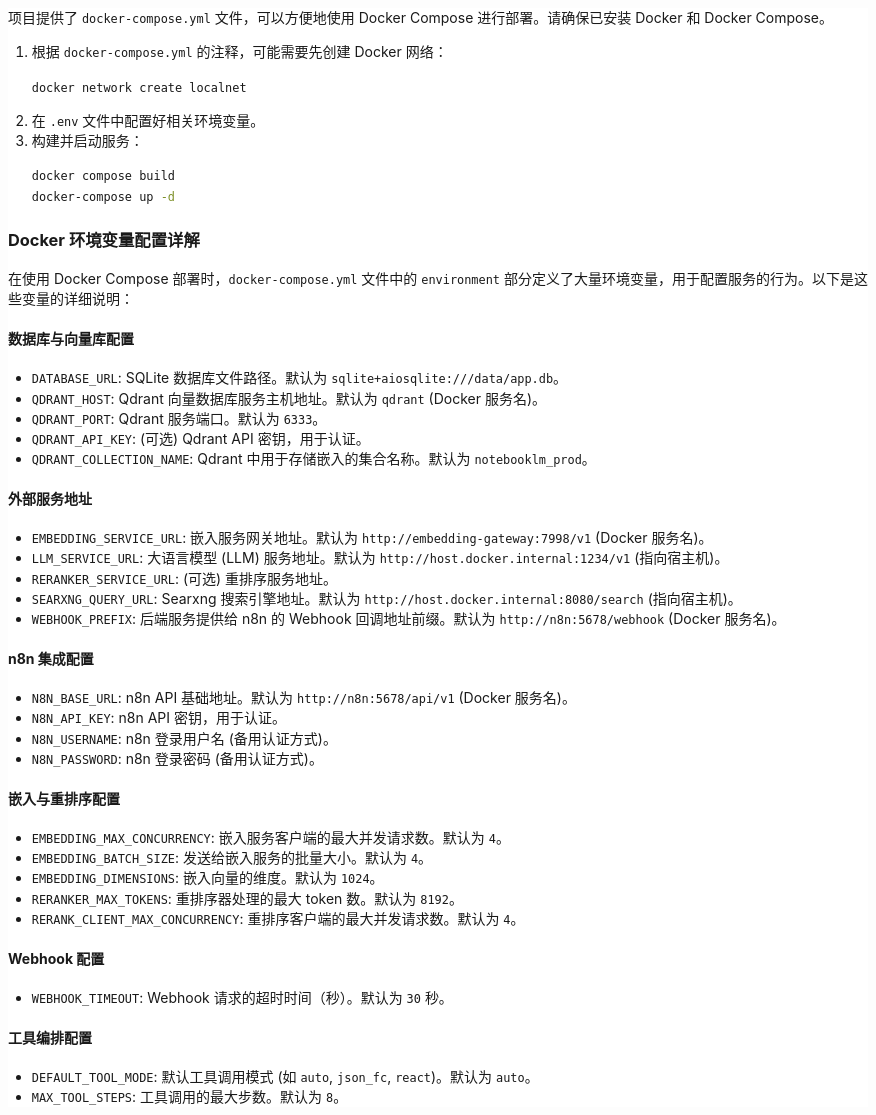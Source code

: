 项目提供了 `docker-compose.yml` 文件，可以方便地使用 Docker Compose 进行部署。请确保已安装 Docker 和 Docker Compose。

1.  根据 `docker-compose.yml` 的注释，可能需要先创建 Docker 网络：
    ```bash
    docker network create localnet
    ```
2.  在 `.env` 文件中配置好相关环境变量。
3.  构建并启动服务：
    ```bash
    docker compose build
    docker-compose up -d
    ```

### Docker 环境变量配置详解

在使用 Docker Compose 部署时，`docker-compose.yml` 文件中的 `environment` 部分定义了大量环境变量，用于配置服务的行为。以下是这些变量的详细说明：

#### 数据库与向量库配置

*   `DATABASE_URL`: SQLite 数据库文件路径。默认为 `sqlite+aiosqlite:///data/app.db`。
*   `QDRANT_HOST`: Qdrant 向量数据库服务主机地址。默认为 `qdrant` (Docker 服务名)。
*   `QDRANT_PORT`: Qdrant 服务端口。默认为 `6333`。
*   `QDRANT_API_KEY`: (可选) Qdrant API 密钥，用于认证。
*   `QDRANT_COLLECTION_NAME`: Qdrant 中用于存储嵌入的集合名称。默认为 `notebooklm_prod`。

#### 外部服务地址

*   `EMBEDDING_SERVICE_URL`: 嵌入服务网关地址。默认为 `http://embedding-gateway:7998/v1` (Docker 服务名)。
*   `LLM_SERVICE_URL`: 大语言模型 (LLM) 服务地址。默认为 `http://host.docker.internal:1234/v1` (指向宿主机)。
*   `RERANKER_SERVICE_URL`: (可选) 重排序服务地址。
*   `SEARXNG_QUERY_URL`: Searxng 搜索引擎地址。默认为 `http://host.docker.internal:8080/search` (指向宿主机)。
*   `WEBHOOK_PREFIX`: 后端服务提供给 n8n 的 Webhook 回调地址前缀。默认为 `http://n8n:5678/webhook` (Docker 服务名)。

#### n8n 集成配置

*   `N8N_BASE_URL`: n8n API 基础地址。默认为 `http://n8n:5678/api/v1` (Docker 服务名)。
*   `N8N_API_KEY`: n8n API 密钥，用于认证。
*   `N8N_USERNAME`: n8n 登录用户名 (备用认证方式)。
*   `N8N_PASSWORD`: n8n 登录密码 (备用认证方式)。

#### 嵌入与重排序配置

*   `EMBEDDING_MAX_CONCURRENCY`: 嵌入服务客户端的最大并发请求数。默认为 `4`。
*   `EMBEDDING_BATCH_SIZE`: 发送给嵌入服务的批量大小。默认为 `4`。
*   `EMBEDDING_DIMENSIONS`: 嵌入向量的维度。默认为 `1024`。
*   `RERANKER_MAX_TOKENS`: 重排序器处理的最大 token 数。默认为 `8192`。
*   `RERANK_CLIENT_MAX_CONCURRENCY`: 重排序客户端的最大并发请求数。默认为 `4`。

#### Webhook 配置

*   `WEBHOOK_TIMEOUT`: Webhook 请求的超时时间（秒）。默认为 `30` 秒。

#### 工具编排配置

*   `DEFAULT_TOOL_MODE`: 默认工具调用模式 (如 `auto`, `json_fc`, `react`)。默认为 `auto`。
*   `MAX_TOOL_STEPS`: 工具调用的最大步数。默认为 `8`。
